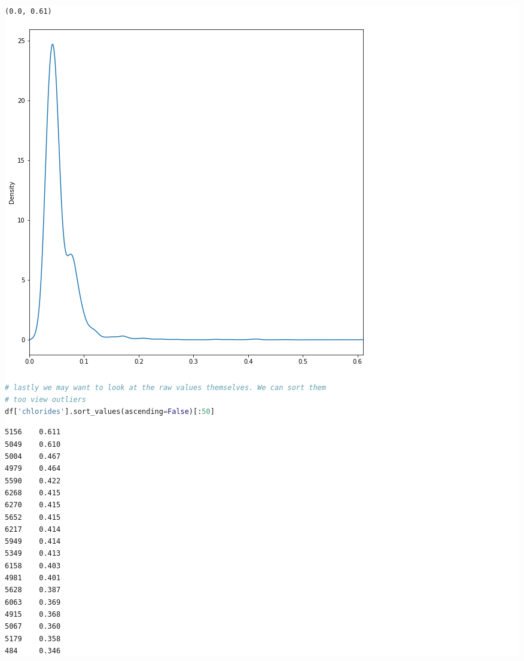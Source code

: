 

    (0.0, 0.61)




    
![png](S1_Regression_and_Analysis_files/S1_Regression_and_Analysis_22_1.png)
    



```python
# lastly we may want to look at the raw values themselves. We can sort them 
# too view outliers
df['chlorides'].sort_values(ascending=False)[:50]
```




    5156    0.611
    5049    0.610
    5004    0.467
    4979    0.464
    5590    0.422
    6268    0.415
    6270    0.415
    5652    0.415
    6217    0.414
    5949    0.414
    5349    0.413
    6158    0.403
    4981    0.401
    5628    0.387
    6063    0.369
    4915    0.368
    5067    0.360
    5179    0.358
    484     0.346